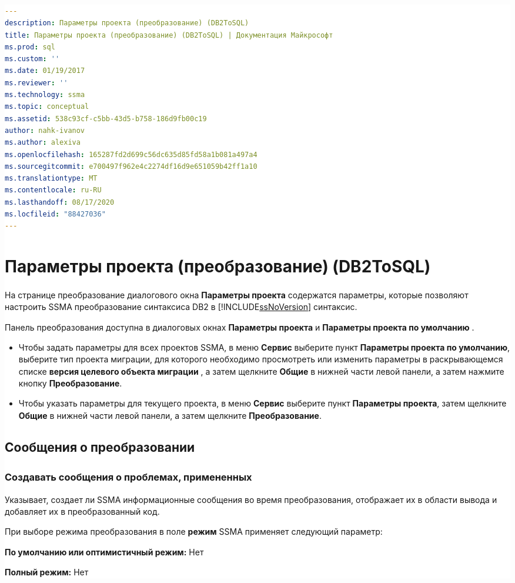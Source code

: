 ```yaml
---
description: Параметры проекта (преобразование) (DB2ToSQL)
title: Параметры проекта (преобразование) (DB2ToSQL) | Документация Майкрософт
ms.prod: sql
ms.custom: ''
ms.date: 01/19/2017
ms.reviewer: ''
ms.technology: ssma
ms.topic: conceptual
ms.assetid: 538c93cf-c5bb-43d5-b758-186d9fb00c19
author: nahk-ivanov
ms.author: alexiva
ms.openlocfilehash: 165287fd2d699c56dc635d85fd58a1b081a497a4
ms.sourcegitcommit: e700497f962e4c2274df16d9e651059b42ff1a10
ms.translationtype: MT
ms.contentlocale: ru-RU
ms.lasthandoff: 08/17/2020
ms.locfileid: "88427036"
---
```

# <a name="project-settings-conversion-db2tosql"></a>Параметры проекта (преобразование) (DB2ToSQL)
На странице преобразование диалогового окна **Параметры проекта** содержатся параметры, которые позволяют настроить SSMA преобразование синтаксиса DB2 в [!INCLUDE[ssNoVersion](../../includes/ssnoversion-md.md)] синтаксис.  
  
Панель преобразования доступна в диалоговых окнах **Параметры проекта** и **Параметры проекта по умолчанию** .  
  
-   Чтобы задать параметры для всех проектов SSMA, в меню **Сервис** выберите пункт **Параметры проекта по умолчанию**, выберите тип проекта миграции, для которого необходимо просмотреть или изменить параметры в раскрывающемся списке **версия целевого объекта миграции** , а затем щелкните **Общие** в нижней части левой панели, а затем нажмите кнопку **Преобразование**.  
  
-   Чтобы указать параметры для текущего проекта, в меню **Сервис** выберите пункт **Параметры проекта**, затем щелкните **Общие** в нижней части левой панели, а затем щелкните **Преобразование**.  
  
## <a name="conversion-messages"></a>Сообщения о преобразовании  
  
### <a name="generate-messages-about-issues-applied"></a>Создавать сообщения о проблемах, примененных  
Указывает, создает ли SSMA информационные сообщения во время преобразования, отображает их в области вывода и добавляет их в преобразованный код.  
  
При выборе режима преобразования в поле **режим** SSMA применяет следующий параметр:  
  
**По умолчанию или оптимистичный режим:** Нет  
  
**Полный режим:** Нет  
  